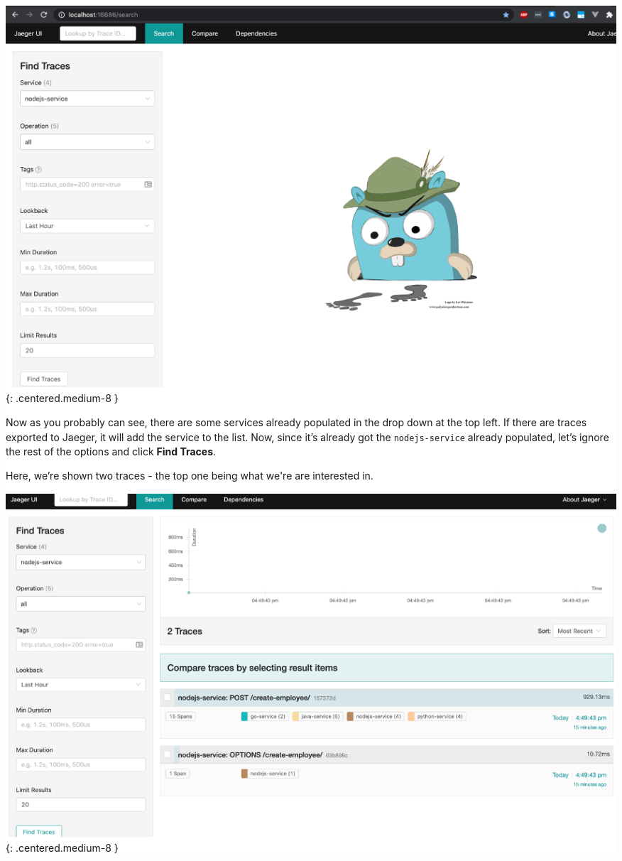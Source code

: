 ![Jaeger UI Home Screen](/images/2020-12-04-Distributed-Tracing-with-OpenTelemetry-And-Jaeger/jaeger-default-screen.png){: .centered.medium-8 }

Now as you probably can see, there are some services already populated in the drop down at the top left. If there are traces exported to Jaeger, it will add the service to the list. Now, since it’s already got the `nodejs-service` already populated, let’s ignore the rest of the options and click **Find Traces**.

Here, we’re shown two traces - the top one being what we're are interested in.

![Employee Created Success Jaeger UI Home](/images/2020-12-04-Distributed-Tracing-with-OpenTelemetry-And-Jaeger/employee-creation-success-jaeger-ui-home-screen.png){: .centered.medium-8 }
